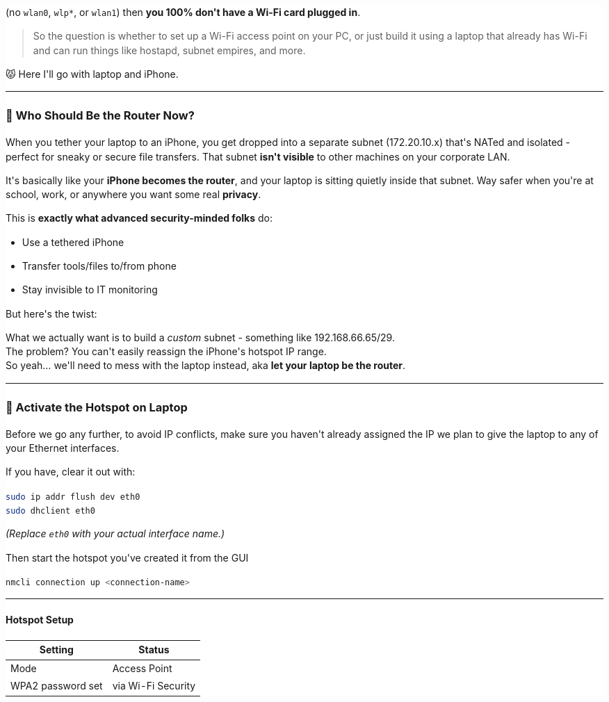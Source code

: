 (no `wlan0`, `wlp*`, or `wlan1`)
then **you 100% don't have a Wi-Fi card plugged in**.

> So the question is whether to set up a Wi-Fi access point on your PC, or just build it using a laptop that already has Wi-Fi and can run things like hostapd, subnet empires, and more.

😾 Here I'll go with laptop and iPhone.

---

### 🤨 Who Should Be the Router Now?

When you tether your laptop to an iPhone, you get dropped into a separate subnet (172.20.10.x) that's NATed and isolated - perfect for sneaky or secure file transfers. That subnet **isn't visible** to other machines on your corporate LAN.

It's basically like your **iPhone becomes the router**, and your laptop is sitting quietly inside that subnet. Way safer when you're at school, work, or anywhere you want some real **privacy**.

This is **exactly what advanced security-minded folks** do:

*  Use a tethered iPhone

*  Transfer tools/files to/from phone

*  Stay invisible to IT monitoring

But here's the twist:

What we actually want is to build a *custom* subnet - something like 192.168.66.65/29.  
The problem? You can't easily reassign the iPhone's hotspot IP range.  
So yeah… we'll need to mess with the laptop instead, aka **let your laptop be the router**.

---

### 🚥 Activate the Hotspot on Laptop

Before we go any further, to avoid IP conflicts, make sure you haven't already assigned the IP we plan to give the laptop to any of your Ethernet interfaces.

If you have, clear it out with:

```bash
sudo ip addr flush dev eth0
sudo dhclient eth0
```

*(Replace `eth0` with your actual interface name.)*

Then start the hotspot you've created it from the GUI

```bash
nmcli connection up <connection-name>
```

---

#### Hotspot Setup

| Setting           | Status                      |
| ----------------- | --------------------------- |
| Mode              | Access Point                |
| WPA2 password set | via Wi-Fi Security          |

